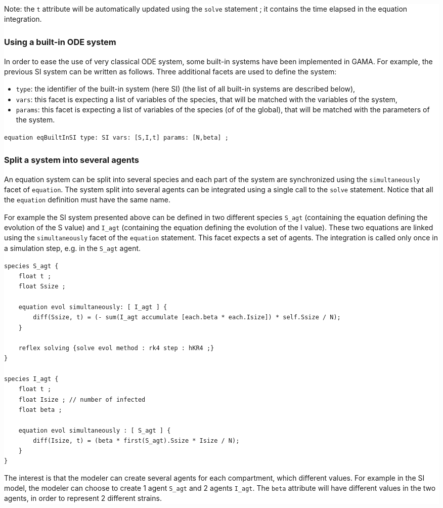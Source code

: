 Note: the ``t`` attribute will be automatically updated using the ``solve`` statement ; it contains the time elapsed in the equation integration.

### Using a built-in ODE system
In order to ease the use of very classical ODE system, some built-in systems have been implemented in GAMA. For example, the previous SI system can be written as follows. Three additional facets are used to define the system:
* `type`: the identifier of the built-in system (here SI) (the list of all built-in systems are described below),
* `vars`: this facet is expecting a list of variables of the species, that will be matched with the variables of the system,
* `params`: this facet is expecting a list of variables of the species (of of the global), that will be matched with the parameters of the system.
```
equation eqBuiltInSI type: SI vars: [S,I,t] params: [N,beta] ;
```

### Split a system into several agents

An equation system can be split into several species and each part of the system are synchronized using the `simultaneously` facet of `equation`. The system split into several agents can be integrated using a single call to the `solve` statement. Notice that all the `equation` definition must have the same name.

For example the SI system presented above can be defined in two different species `S_agt` (containing the equation defining the evolution of the S value) and `I_agt` (containing the equation defining the evolution of the I value). These two equations are linked using the `simultaneously` facet of the `equation` statement. This facet expects a set of agents. The integration is called only once in a simulation step, e.g. in the `S_agt` agent.
```
species S_agt {
	float t ;		
	float Ssize ;
	
	equation evol simultaneously: [ I_agt ] {
		diff(Ssize, t) = (- sum(I_agt accumulate [each.beta * each.Isize]) * self.Ssize / N);
	}
	
	reflex solving {solve evol method : rk4 step : hKR4 ;}	
}

species I_agt {
	float t ;
	float Isize ; // number of infected	
	float beta ;

	equation evol simultaneously : [ S_agt ] {
		diff(Isize, t) = (beta * first(S_agt).Ssize * Isize / N);
	}
}
```
The interest is that the modeler can create several agents for each compartment, which different values. For example in the SI model, the modeler can choose to create 1 agent `S_agt` and 2 agents `I_agt`. The `beta` attribute will have different values in the two agents, in order to represent 2 different strains.


[//]: # (startConcept|equation)
[//]: # (keyword|concept_equation)
[//]: # (endConcept|concept_math)
[//]: # (endConcept|equation)